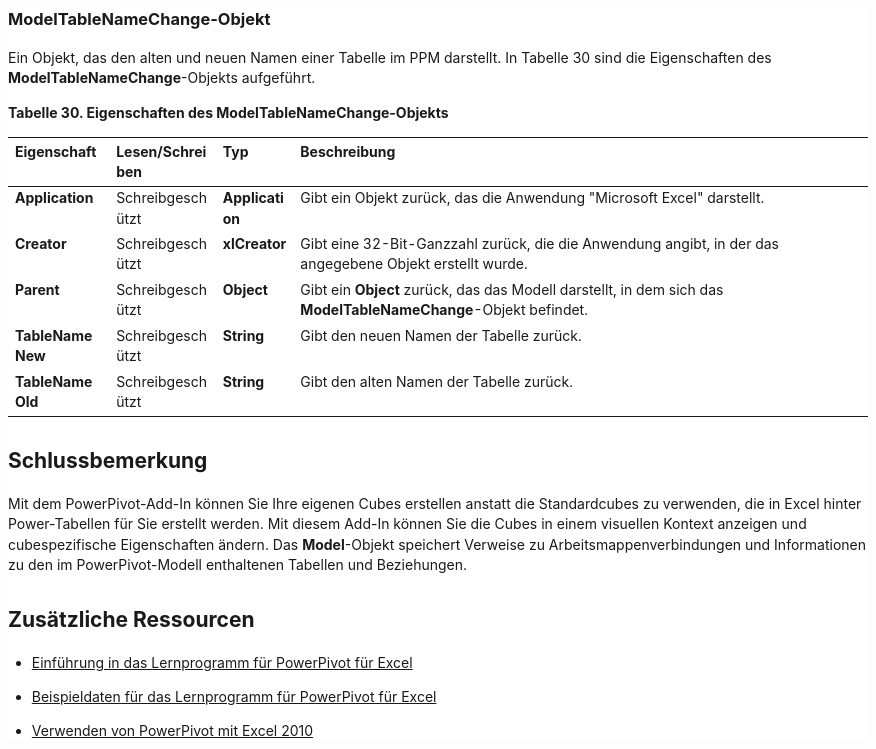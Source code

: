 ### ModelTableNameChange-Objekt

Ein Objekt, das den alten und neuen Namen einer Tabelle im PPM darstellt. In Tabelle 30 sind die Eigenschaften des  **ModelTableNameChange**-Objekts aufgeführt.

 **Tabelle 30. Eigenschaften des ModelTableNameChange-Objekts**



|**Eigenschaft**|**Lesen/Schreiben**|**Typ**|**Beschreibung**|
|:-----|:-----|:-----|:-----|
|**Application**|Schreibgeschützt|**Application**|Gibt ein Objekt zurück, das die Anwendung "Microsoft Excel" darstellt.|
|**Creator**|Schreibgeschützt|**xlCreator**|Gibt eine 32-Bit-Ganzzahl zurück, die die Anwendung angibt, in der das angegebene Objekt erstellt wurde.|
|**Parent**|Schreibgeschützt|**Object**|Gibt ein  **Object** zurück, das das Modell darstellt, in dem sich das **ModelTableNameChange**-Objekt befindet.|
|**TableNameNew**|Schreibgeschützt|**String**|Gibt den neuen Namen der Tabelle zurück.|
|**TableNameOld**|Schreibgeschützt|**String**|Gibt den alten Namen der Tabelle zurück.|

## Schlussbemerkung
<a name="XLPowerPivotModel_Conclusion"> </a>

Mit dem PowerPivot-Add-In können Sie Ihre eigenen Cubes erstellen anstatt die Standardcubes zu verwenden, die in Excel hinter Power-Tabellen für Sie erstellt werden. Mit diesem Add-In können Sie die Cubes in einem visuellen Kontext anzeigen und cubespezifische Eigenschaften ändern. Das  **Model**-Objekt speichert Verweise zu Arbeitsmappenverbindungen und Informationen zu den im PowerPivot-Modell enthaltenen Tabellen und Beziehungen.


## Zusätzliche Ressourcen
<a name="XLPowerPivotModel_Additional"> </a>


- [Einführung in das Lernprogramm für PowerPivot für Excel](http://technet.microsoft.com/de-de/library/gg413497.aspx)
    
- [Beispieldaten für das Lernprogramm für PowerPivot für Excel](http://powerpivotsdr.codeplex.com/releases/view/35438)
    
- [Verwenden von PowerPivot mit Excel 2010](http://blogs.office.com/b/microsoft-excel/archive/2009/10/23/using-powerpivot-with-excel-2010.aspx)
    

